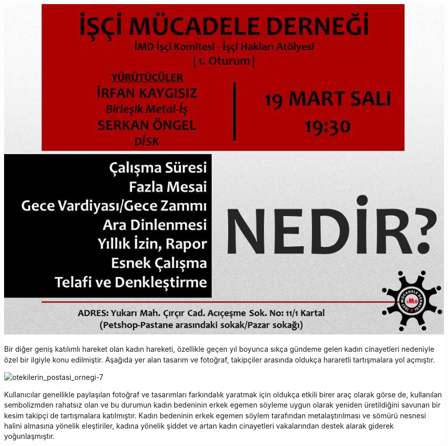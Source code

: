 
<div class="article-img">
    <img src="/images/issues/haziran_medyasi/otekilerin_postasi_ornegi/6.jpg" alt="otekilerin_postasi_ornegi-6"/>
</div>


Bir diğer geniş katılımlı hareket olan kadın hareketi, özellikle geçen yıl boyunca sıkça gündeme gelen kadın cinayetleri nedeniyle özel bir ilgiyle konu edilmiştir. Aşağıda yer alan tasarım ve fotoğraf, takipçiler arasında oldukça hararetli tartışmalara yol açmıştır. 


<div class="article-img">
    <img src="/images/issues/haziran_medyasi/otekilerin_postasi_ornegi/7.jpg" alt="otekilerin_postasi_ornegi-7"/>
</div>


Kullanıcılar genellikle paylaşılan fotoğraf ve tasarımları farkındalık yaratmak için oldukça etkili birer araç olarak görse de, kullanılan sembolizmden rahatsız olan ve bu durumun kadın bedeninin erkek egemen söyleme uygun olarak yeniden üretildiğini savunan bir kesim takipçi de tartışmalara katılmıştır. Kadın bedeninin erkek egemen söylem tarafından metalaştırılması ve sömürü nesnesi halini almasına yönelik eleştiriler, kadına yönelik şiddet ve artan kadın cinayetleri vakalarından destek alarak giderek yoğunlaşmıştır. 
